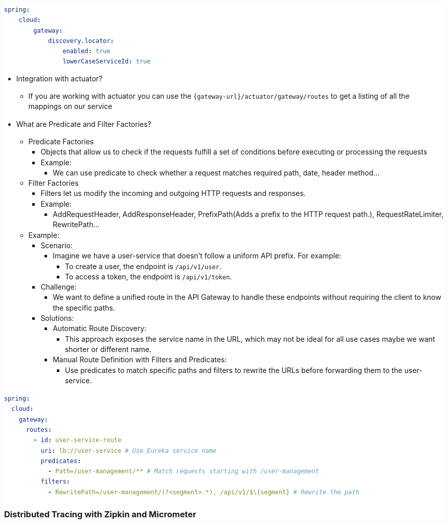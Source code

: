 ```yml
spring:
	cloud:
		gateway:
			discovery.locator:
				enabled: true
				lowerCaseServiceId: true
```

- Integration with actuator?
	- If you are working with actuator you can use the `{gateway-url}/actuator/gateway/routes` to get a listing of all the mappings on our service

- What are Predicate and Filter Factories?
	- Predicate Factories
		- Objects that allow us to check if the requests fulfill a set of conditions before executing or processing the requests
		- Example:
			- We can use predicate to check whether a request matches required path, date, header method…
	- Filter Factories
		- Filters let us modify the incoming and outgoing HTTP requests and responses.
		- Example:
			- AddRequestHeader, AddResponseHeader, PrefixPath(Adds a prefix to the HTTP request path.), RequestRateLimiter, RewritePath…
	- Example:
		- Scenario:
			- Imagine we have a user-service that doesn’t follow a uniform API prefix. For example:
				- To create a user, the endpoint is `/api/v1/user`.
				- To access a token, the endpoint is `/api/v1/token`.
		- Challenge:
			- We want to define a unified route in the API Gateway to handle these endpoints without requiring the client to know the specific paths.
		- Solutions:
			- Automatic Route Discovery:
				- This approach exposes the service name in the URL, which may not be ideal for all use cases maybe we want shorter or different name.
			- Manual Route Definition with Filters and Predicates:
				- Use predicates to match specific paths and filters to rewrite the URLs before forwarding them to the user-service.

```yml
spring:
  cloud:
    gateway:
      routes:
        - id: user-service-route
          uri: lb://user-service # Use Eureka service name
          predicates:
            - Path=/user-management/** # Match requests starting with /user-management
          filters:
            - RewritePath=/user-management/(?<segment>.*), /api/v1/$\{segment} # Rewrite the path
```

### Distributed Tracing with Zipkin and Micrometer
